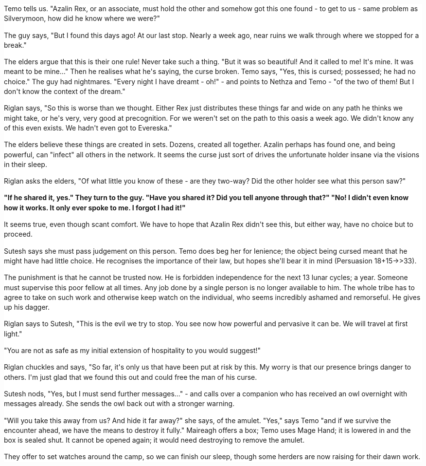 Temo tells us. "Azalin Rex, or an associate, must hold the other and somehow got this one found - to get to us - same problem as Silverymoon, how did he know where we were?"

The guy says, "But I found this days ago! At our last stop. Nearly a week ago, near ruins we walk through where we stopped for a break."

The elders argue that this is their one rule! Never take such a thing. "But it was so beautiful! And it called to me! It's mine. It was meant to be mine..." Then he realises what he's saying, the curse broken. Temo says, "Yes, this is cursed; possessed; he had no choice." The guy had nightmares. "Every night I have dreamt - oh!" - and points to Nethza and Temo - "of the two of them! But I don't know the context of the dream."

Riglan says, "So this is worse than we thought. Either Rex just distributes these things far and wide on any path he thinks we might take, or he's very, very good at precognition. For we weren't set on the path to this oasis a week ago. We didn't know any of this even exists. We hadn't even got to Evereska."

The elders believe these things are created in sets. Dozens, created all together. Azalin perhaps has found one, and being powerful, can "infect" all others in the network. It seems the curse just sort of drives the unfortunate holder insane via the visions in their sleep.

Riglan asks the elders, "Of what little you know of these - are they two-way? Did the other holder see what this person saw?"

**"If he shared it, yes." They turn to the guy. "Have you shared it? Did you tell anyone through that?" "No! I didn't even know how it works. It only ever spoke to me. I forgot I had it!"**

It seems true, even though scant comfort. We have to hope that Azalin Rex didn't see this, but either way, have no choice but to proceed.

Sutesh says she must pass judgement on this person. Temo does beg her for lenience; the object being cursed meant that he might have had little choice. He recognises the importance of their law, but hopes she'll bear it in mind (Persuasion 18+15->>33).

The punishment is that he cannot be trusted now. He is forbidden independence for the next 13 lunar cycles; a year. Someone must supervise this poor fellow at all times. Any job done by a single person is no longer available to him. The whole tribe has to agree to take on such work and otherwise keep watch on the individual, who seems incredibly ashamed and remorseful. He gives up his dagger.

Riglan says to Sutesh, "This is the evil we try to stop. You see now how powerful and pervasive it can be. We will travel at first light."

"You are not as safe as my initial extension of hospitality to you would suggest!"

Riglan chuckles and says, "So far, it's only us that have been put at risk by this. My worry is that our presence brings danger to others. I'm just glad that we found this out and could free the man of his curse.

Sutesh nods, "Yes, but I must send further messages..." - and calls over a companion who has received an owl overnight with messages already. She sends the owl back out with a stronger warning.

"Will you take this away from us? And hide it far away?" she says, of the amulet. "Yes," says Temo "and if we survive the encounter ahead, we have the means to destroy it fully." Maireagh offers a box; Temo uses Mage Hand; it is lowered in and the box is sealed shut. It cannot be opened again; it would need destroying to remove the amulet.

They offer to set watches around the camp, so we can finish our sleep, though some herders are now raising for their dawn work.
